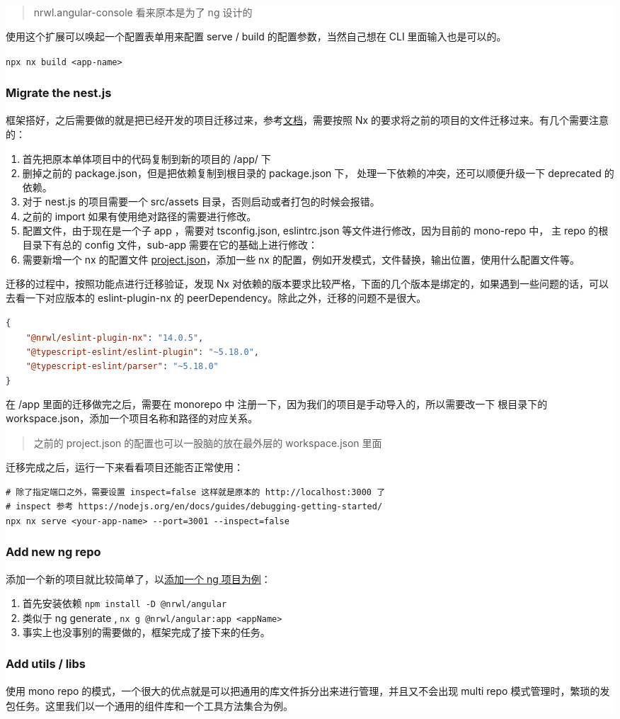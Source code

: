 > nrwl.angular-console 看来原本是为了 ng 设计的

使用这个扩展可以唤起一个配置表单用来配置 serve / build 的配置参数，当然自己想在 CLI 里面输入也是可以的。

```shell
npx nx build <app-name>
```

### Migrate the nest.js

框架搭好，之后需要做的就是把已经开发的项目迁移过来，参考[文档](https://nx.dev/migration/manual)，需要按照 Nx 的要求将之前的项目的文件迁移过来。有几个需要注意的：

1. 首先把原本单体项目中的代码复制到新的项目的 /app/<your-app> 下
1. 删掉之前的 package.json，但是把依赖复制到根目录的 package.json 下， 处理一下依赖的冲突，还可以顺便升级一下 deprecated 的依赖。
1. 对于 nest.js 的项目需要一个 src/assets 目录，否则启动或者打包的时候会报错。
1. 之前的 import 如果有使用绝对路径的需要进行修改。
1. 配置文件，由于现在是一个子 app ，需要对 tsconfig.json, eslintrc.json 等文件进行修改，因为目前的 mono-repo 中， 主 repo 的根目录下有总的 config 文件，sub-app 需要在它的基础上进行修改：
1. 需要新增一个 nx 的配置文件 [project.json](https://github.com/Alfxjx/home-admin/blob/master/apps/home-admin-server/project.json)，添加一些 nx 的配置，例如开发模式，文件替换，输出位置，使用什么配置文件等。

迁移的过程中，按照功能点进行迁移验证，发现 Nx 对依赖的版本要求比较严格，下面的几个版本是绑定的，如果遇到一些问题的话，可以去看一下对应版本的 eslint-plugin-nx 的 peerDependency。除此之外，迁移的问题不是很大。

```json
{
	"@nrwl/eslint-plugin-nx": "14.0.5",
	"@typescript-eslint/eslint-plugin": "~5.18.0",
	"@typescript-eslint/parser": "~5.18.0"
}
```

在 /app 里面的迁移做完之后，需要在 monorepo 中 注册一下，因为我们的项目是手动导入的，所以需要改一下 根目录下的 workspace.json，添加一个项目名称和路径的对应关系。

> 之前的 project.json 的配置也可以一股脑的放在最外层的 workspace.json 里面

迁移完成之后，运行一下来看看项目还能否正常使用：

```shell
# 除了指定端口之外，需要设置 inspect=false 这样就是原本的 http://localhost:3000 了
# inspect 参考 https://nodejs.org/en/docs/guides/debugging-getting-started/
npx nx serve <your-app-name> --port=3001 --inspect=false
```

### Add new ng repo

添加一个新的项目就比较简单了，以[添加一个 ng 项目为例](https://nx.dev/packages/angular)：

1. 首先安装依赖 `npm install -D @nrwl/angular`
1. 类似于 ng generate , `nx g @nrwl/angular:app <appName>`
1. 事实上也没事别的需要做的，框架完成了接下来的任务。

### Add utils / libs

使用 mono repo 的模式，一个很大的优点就是可以把通用的库文件拆分出来进行管理，并且又不会出现 multi repo 模式管理时，繁琐的发包任务。这里我们以一个通用的组件库和一个工具方法集合为例。
